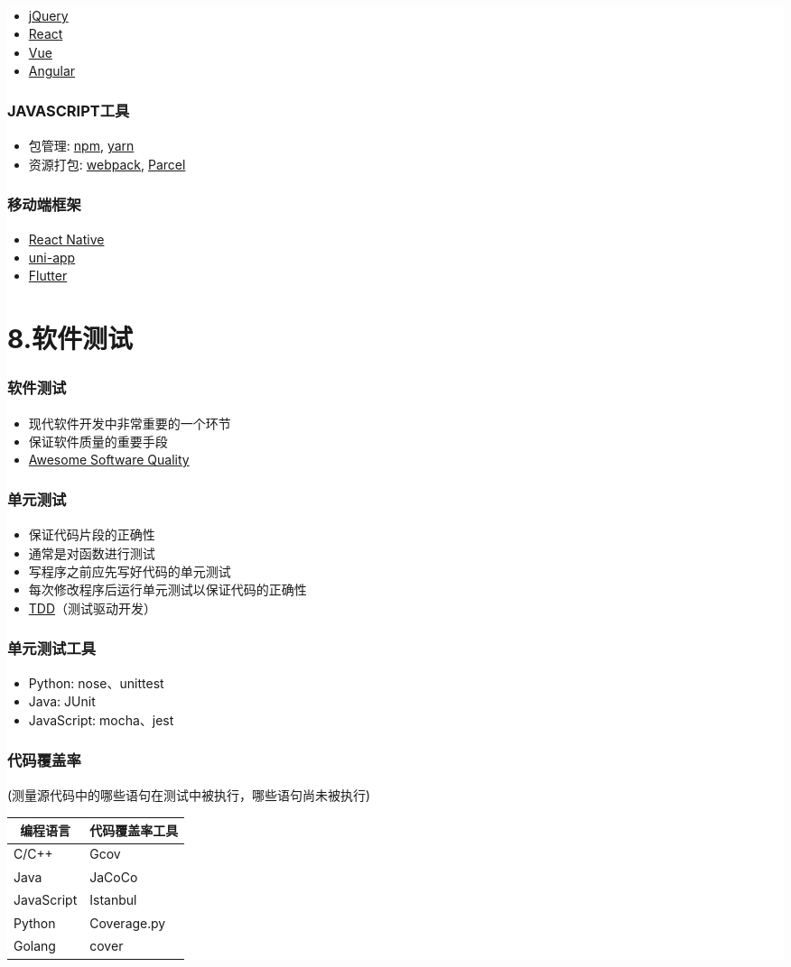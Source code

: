 + [jQuery](https://jquery.org/)
+ [React](https://reactjs.org/)
+ [Vue](https://cn.vuejs.org/index.html)
+ [Angular](https://angular.io/)

### JAVASCRIPT工具
+ 包管理: [npm](https://www.npmjs.com/), [yarn](https://yarnpkg.com/)
+ 资源打包: [webpack](https://github.com/webpack/webpack), [Parcel](https://github.com/parcel-bundler/parcel)

### 移动端框架

+ [React Native](https://reactnative.dev/)
+ [uni-app](https://uniapp.dcloud.io/)
+ [Flutter](https://flutter.dev/)


# 8.软件测试

### 软件测试

+ 现代软件开发中非常重要的一个环节
+ 保证软件质量的重要手段
+ [Awesome Software Quality](https://github.com/ligurio/awesome-software-quality)

### 单元测试

+ 保证代码片段的正确性
+ 通常是对函数进行测试
+ 写程序之前应先写好代码的单元测试
+ 每次修改程序后运行单元测试以保证代码的正确性
+ [TDD](https://github.com/unicodeveloper/awesome-tdd)（测试驱动开发）

### 单元测试工具

+ Python: nose、unittest
+ Java: JUnit
+ JavaScript: mocha、jest

### 代码覆盖率
(测量源代码中的哪些语句在测试中被执行，哪些语句尚未被执行)

| 编程语言   | 代码覆盖率工具 |
| ---------- | -------------- |
| C/C++      | Gcov           |
| Java       | JaCoCo         |
| JavaScript | Istanbul       |
| Python     | Coverage.py    |
| Golang     | cover          |

